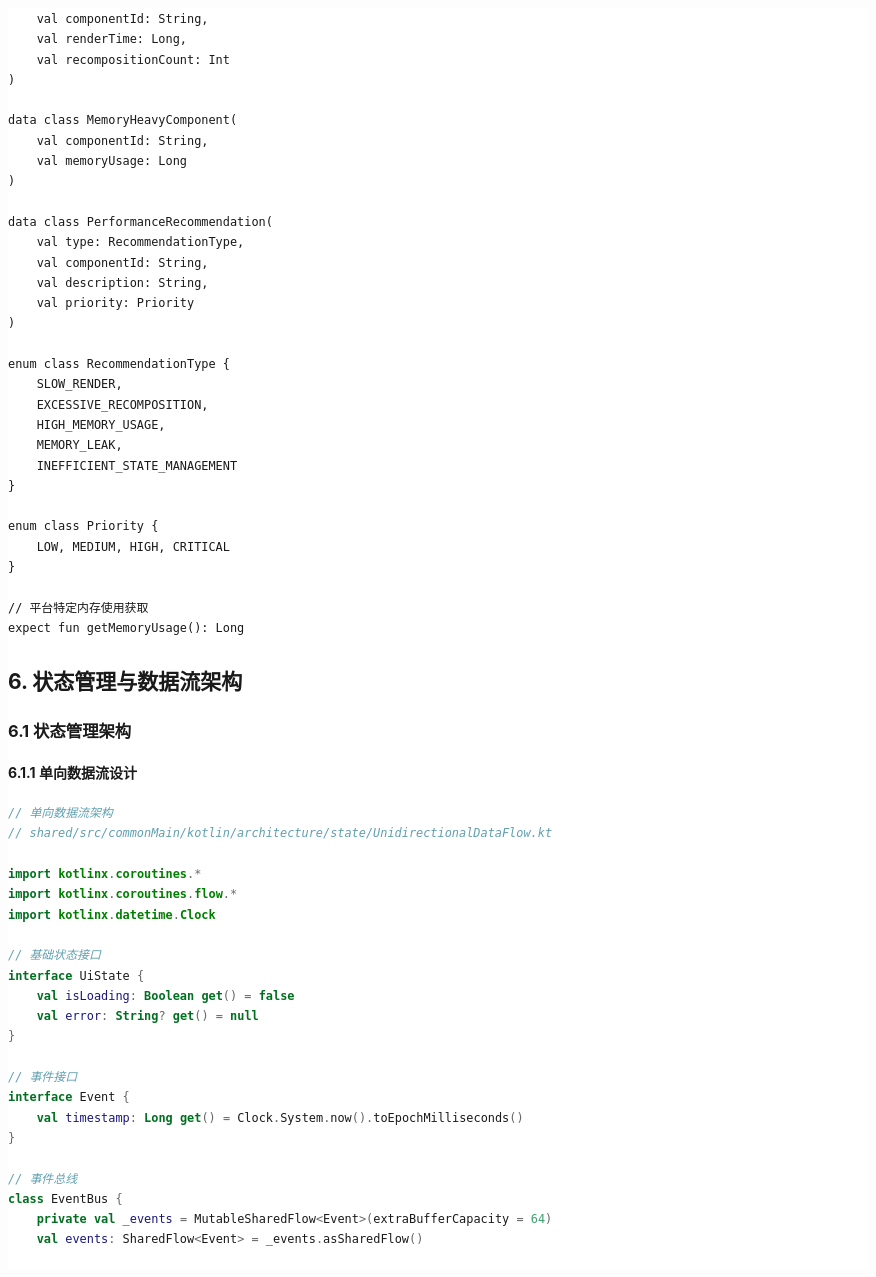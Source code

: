 ```
    val componentId: String,
    val renderTime: Long,
    val recompositionCount: Int
)

data class MemoryHeavyComponent(
    val componentId: String,
    val memoryUsage: Long
)

data class PerformanceRecommendation(
    val type: RecommendationType,
    val componentId: String,
    val description: String,
    val priority: Priority
)

enum class RecommendationType {
    SLOW_RENDER,
    EXCESSIVE_RECOMPOSITION,
    HIGH_MEMORY_USAGE,
    MEMORY_LEAK,
    INEFFICIENT_STATE_MANAGEMENT
}

enum class Priority {
    LOW, MEDIUM, HIGH, CRITICAL
}

// 平台特定内存使用获取
expect fun getMemoryUsage(): Long
```

## 6. 状态管理与数据流架构

### 6.1 状态管理架构

#### 6.1.1 单向数据流设计

```kotlin
// 单向数据流架构
// shared/src/commonMain/kotlin/architecture/state/UnidirectionalDataFlow.kt

import kotlinx.coroutines.*
import kotlinx.coroutines.flow.*
import kotlinx.datetime.Clock

// 基础状态接口
interface UiState {
    val isLoading: Boolean get() = false
    val error: String? get() = null
}

// 事件接口
interface Event {
    val timestamp: Long get() = Clock.System.now().toEpochMilliseconds()
}

// 事件总线
class EventBus {
    private val _events = MutableSharedFlow<Event>(extraBufferCapacity = 64)
    val events: SharedFlow<Event> = _events.asSharedFlow()
    
```